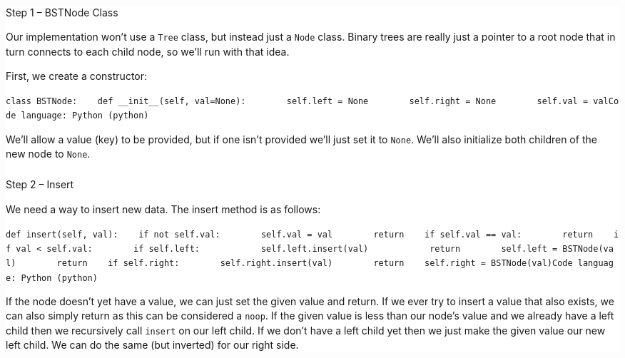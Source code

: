 ###

<span class="text-4505230f--HeadingH400-686c0942--textContentFamily-49a318e1"><span data-key="dc01fcb01c95487f8017b1e990b78722"><span data-offset-key="dc01fcb01c95487f8017b1e990b78722:0">Step 1 – BSTNode Class</span></span></span>

<span class="text-4505230f--TextH400-3033861f--textContentFamily-49a318e1"><span data-key="e6867ad25fbc44b4b84b4b4db72afaff"><span data-offset-key="e6867ad25fbc44b4b84b4b4db72afaff:0">Our implementation won’t use a </span><span data-offset-key="e6867ad25fbc44b4b84b4b4db72afaff:1">`Tree`</span><span data-offset-key="e6867ad25fbc44b4b84b4b4db72afaff:2"> class, but instead just a </span><span data-offset-key="e6867ad25fbc44b4b84b4b4db72afaff:3">`Node`</span><span data-offset-key="e6867ad25fbc44b4b84b4b4db72afaff:4"> class. Binary trees are really just a pointer to a root node that in turn connects to each child node, so we’ll run with that idea.</span></span></span>

<span class="text-4505230f--TextH400-3033861f--textContentFamily-49a318e1"><span data-key="0381e7d8a3b944d483eb5c128c7cf5ef"><span data-offset-key="0381e7d8a3b944d483eb5c128c7cf5ef:0">First, we create a constructor:</span></span></span>

    class BSTNode:    def __init__(self, val=None):        self.left = None        self.right = None        self.val = valCode language: Python (python)

<span class="text-4505230f--TextH400-3033861f--textContentFamily-49a318e1"><span data-key="2e8c8082c438459a9190a662ce9976bc"><span data-offset-key="2e8c8082c438459a9190a662ce9976bc:0">We’ll allow a value (key) to be provided, but if one isn’t provided we’ll just set it to </span><span data-offset-key="2e8c8082c438459a9190a662ce9976bc:1">`None`</span><span data-offset-key="2e8c8082c438459a9190a662ce9976bc:2">. We’ll also initialize both children of the new node to </span><span data-offset-key="2e8c8082c438459a9190a662ce9976bc:3">`None`</span><span data-offset-key="2e8c8082c438459a9190a662ce9976bc:4">.</span></span></span>

###

<span class="text-4505230f--HeadingH400-686c0942--textContentFamily-49a318e1"><span data-key="777feb12bff644d5a8ea16e55794781a"><span data-offset-key="777feb12bff644d5a8ea16e55794781a:0">Step 2 – Insert</span></span></span>

<span class="text-4505230f--TextH400-3033861f--textContentFamily-49a318e1"><span data-key="d32374ff981d40f5b968e0f3391c55e6"><span data-offset-key="d32374ff981d40f5b968e0f3391c55e6:0">We need a way to insert new data. The insert method is as follows:</span></span></span>

    def insert(self, val):    if not self.val:        self.val = val        return​    if self.val == val:        return​    if val < self.val:        if self.left:            self.left.insert(val)            return        self.left = BSTNode(val)        return​    if self.right:        self.right.insert(val)        return    self.right = BSTNode(val)Code language: Python (python)

<span class="text-4505230f--TextH400-3033861f--textContentFamily-49a318e1"><span data-key="101cf209b69145f3aaab9ce25c32648c"><span data-offset-key="101cf209b69145f3aaab9ce25c32648c:0">If the node doesn’t yet have a value, we can just set the given value and return. If we ever try to insert a value that also exists, we can also simply return as this can be considered a </span><span data-offset-key="101cf209b69145f3aaab9ce25c32648c:1">`noop`</span><span data-offset-key="101cf209b69145f3aaab9ce25c32648c:2">. If the given value is less than our node’s value and we already have a left child then we recursively call </span><span data-offset-key="101cf209b69145f3aaab9ce25c32648c:3">`insert`</span><span data-offset-key="101cf209b69145f3aaab9ce25c32648c:4"> on our left child. If we don’t have a left child yet then we just make the given value our new left child. We can do the same (but inverted) for our right side.</span></span></span>

###
